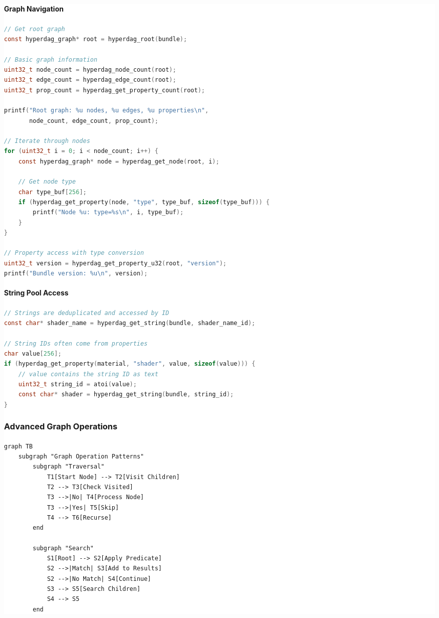 #### Graph Navigation

```c
// Get root graph
const hyperdag_graph* root = hyperdag_root(bundle);

// Basic graph information
uint32_t node_count = hyperdag_node_count(root);
uint32_t edge_count = hyperdag_edge_count(root);
uint32_t prop_count = hyperdag_get_property_count(root);

printf("Root graph: %u nodes, %u edges, %u properties\n",
       node_count, edge_count, prop_count);

// Iterate through nodes
for (uint32_t i = 0; i < node_count; i++) {
    const hyperdag_graph* node = hyperdag_get_node(root, i);
    
    // Get node type
    char type_buf[256];
    if (hyperdag_get_property(node, "type", type_buf, sizeof(type_buf))) {
        printf("Node %u: type=%s\n", i, type_buf);
    }
}

// Property access with type conversion
uint32_t version = hyperdag_get_property_u32(root, "version");
printf("Bundle version: %u\n", version);
```

#### String Pool Access

```c
// Strings are deduplicated and accessed by ID
const char* shader_name = hyperdag_get_string(bundle, shader_name_id);

// String IDs often come from properties
char value[256];
if (hyperdag_get_property(material, "shader", value, sizeof(value))) {
    // value contains the string ID as text
    uint32_t string_id = atoi(value);
    const char* shader = hyperdag_get_string(bundle, string_id);
}
```

### Advanced Graph Operations

```mermaid
graph TB
    subgraph "Graph Operation Patterns"
        subgraph "Traversal"
            T1[Start Node] --> T2[Visit Children]
            T2 --> T3[Check Visited]
            T3 -->|No| T4[Process Node]
            T3 -->|Yes| T5[Skip]
            T4 --> T6[Recurse]
        end
        
        subgraph "Search"
            S1[Root] --> S2[Apply Predicate]
            S2 -->|Match| S3[Add to Results]
            S2 -->|No Match| S4[Continue]
            S3 --> S5[Search Children]
            S4 --> S5
        end
```